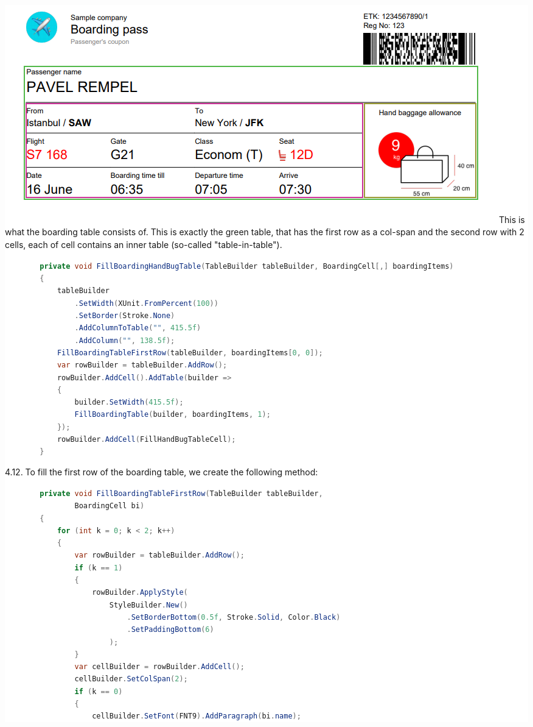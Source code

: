 ![Fig. 1](Images/BoardingTableSchema.png "Boarding Table Schema")
This is what the boarding table consists of. This is exactly the green table,
that has the first row as a col-span and the second row with 2 cells,
each of cell contains an inner table (so-called "table-in-table").

```c#
        private void FillBoardingHandBugTable(TableBuilder tableBuilder, BoardingCell[,] boardingItems)
        {
            tableBuilder
                .SetWidth(XUnit.FromPercent(100))
                .SetBorder(Stroke.None)
                .AddColumnToTable("", 415.5f)
                .AddColumn("", 138.5f);
            FillBoardingTableFirstRow(tableBuilder, boardingItems[0, 0]);
            var rowBuilder = tableBuilder.AddRow();
            rowBuilder.AddCell().AddTable(builder => 
            {
                builder.SetWidth(415.5f);
                FillBoardingTable(builder, boardingItems, 1);
            });
            rowBuilder.AddCell(FillHandBugTableCell);
        }
```

4.12. To fill the first row of the boarding table, we create the following method:

```c#
        private void FillBoardingTableFirstRow(TableBuilder tableBuilder,
                BoardingCell bi)
        {
            for (int k = 0; k < 2; k++)
            {
                var rowBuilder = tableBuilder.AddRow();
                if (k == 1)
                { 
                    rowBuilder.ApplyStyle(
                        StyleBuilder.New()
                            .SetBorderBottom(0.5f, Stroke.Solid, Color.Black)
                            .SetPaddingBottom(6)
                        );
                }
                var cellBuilder = rowBuilder.AddCell();
                cellBuilder.SetColSpan(2);
                if (k == 0)
                {
                    cellBuilder.SetFont(FNT9).AddParagraph(bi.name);
```